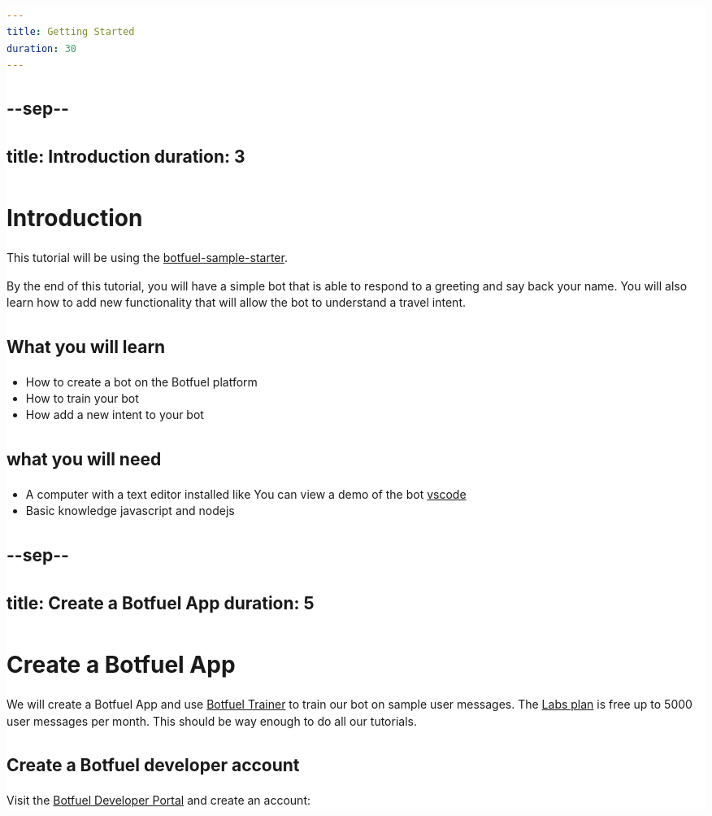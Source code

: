 ```yaml
---
title: Getting Started
duration: 30
---
```


--sep--
---
title: Introduction
duration: 3
---

# Introduction

This tutorial will be using the [botfuel-sample-starter](https://github.com/Botfuel/botfuel-sample-starter).


By the end of this tutorial, you will have a simple bot that is able to respond to a greeting and say back your name. You will also learn how to add new functionality that will allow the bot to understand a travel intent.

## What you will learn
* How to create a bot on the Botfuel platform
* How to train your bot
* How add a new intent to your bot

## what you will need
* A computer with a text editor installed like 
You can view a demo of the bot <a href="https://code.visualstudio.com/" target="_blank">vscode</a>
* Basic knowledge javascript and nodejs


--sep--
---
title: Create a Botfuel App
duration: 5
---

# Create a Botfuel App

We will create a Botfuel App and use [Botfuel Trainer](/trainer/overview) to train our bot on sample user messages. The [Labs plan](https://www.botfuel.io/en/pricing) is free up to 5000 user messages per month. This should be way enough to do all our tutorials.

## Create a Botfuel developer account

Visit the [Botfuel Developer Portal](https://app.botfuel.io/) and create an account:
